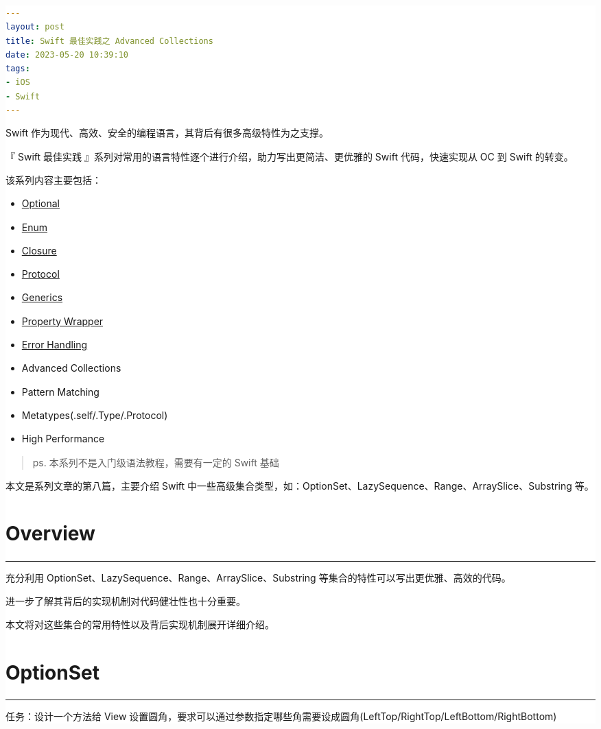 ```yaml
---
layout: post
title: Swift 最佳实践之 Advanced Collections
date: 2023-05-20 10:39:10
tags:
- iOS
- Swift
---
```


Swift 作为现代、高效、安全的编程语言，其背后有很多高级特性为之支撑。

『 Swift 最佳实践 』系列对常用的语言特性逐个进行介绍，助力写出更简洁、更优雅的 Swift 代码，快速实现从 OC 到 Swift 的转变。

该系列内容主要包括：

- [Optional](https://juejin.cn/post/7212101192746696760)

- [Enum](https://juejin.cn/post/7212143399036813349)

- [Closure](https://juejin.cn/post/7214665617310892092)

- [Protocol](https://juejin.cn/post/7217360688263036985)

- [Generics](https://juejin.cn/post/7219908995338731575)

- [Property Wrapper](https://juejin.cn/post/7222189908429275173)

- [Error Handling](https://juejin.cn/post/7232924659960037436)

- Advanced Collections

- Pattern Matching

- Metatypes(.self/.Type/.Protocol)

- High Performance

> ps. 本系列不是入门级语法教程，需要有一定的 Swift 基础

本文是系列文章的第八篇，主要介绍 Swift 中一些高级集合类型，如：OptionSet、LazySequence、Range、ArraySlice、Substring 等。

# Overview

---

充分利用 OptionSet、LazySequence、Range、ArraySlice、Substring 等集合的特性可以写出更优雅、高效的代码。

进一步了解其背后的实现机制对代码健壮性也十分重要。

本文将对这些集合的常用特性以及背后实现机制展开详细介绍。

# OptionSet

---

任务：设计一个方法给 View 设置圆角，要求可以通过参数指定哪些角需要设成圆角(LeftTop/RightTop/LeftBottom/RightBottom)
